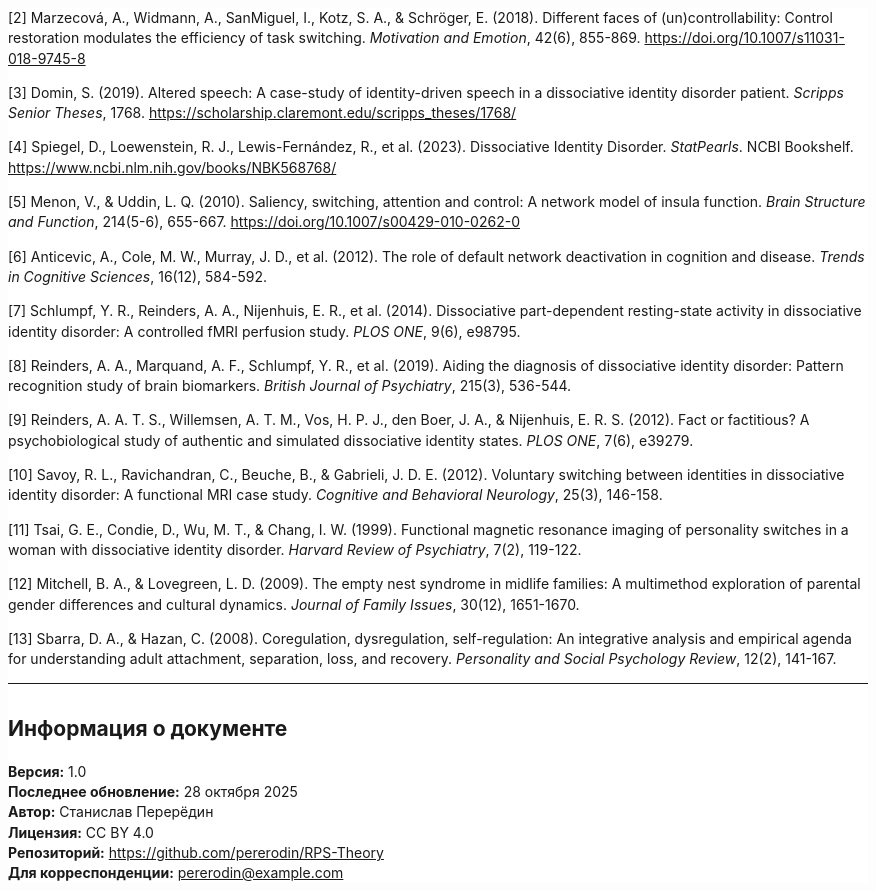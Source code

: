 [2] Marzecová, A., Widmann, A., SanMiguel, I., Kotz, S. A., & Schröger, E. (2018). Different faces of (un)controllability: Control restoration modulates the efficiency of task switching. *Motivation and Emotion*, 42(6), 855-869. https://doi.org/10.1007/s11031-018-9745-8

[3] Domin, S. (2019). Altered speech: A case-study of identity-driven speech in a dissociative identity disorder patient. *Scripps Senior Theses*, 1768. https://scholarship.claremont.edu/scripps_theses/1768/

[4] Spiegel, D., Loewenstein, R. J., Lewis-Fernández, R., et al. (2023). Dissociative Identity Disorder. *StatPearls*. NCBI Bookshelf. https://www.ncbi.nlm.nih.gov/books/NBK568768/

[5] Menon, V., & Uddin, L. Q. (2010). Saliency, switching, attention and control: A network model of insula function. *Brain Structure and Function*, 214(5-6), 655-667. https://doi.org/10.1007/s00429-010-0262-0

[6] Anticevic, A., Cole, M. W., Murray, J. D., et al. (2012). The role of default network deactivation in cognition and disease. *Trends in Cognitive Sciences*, 16(12), 584-592.

[7] Schlumpf, Y. R., Reinders, A. A., Nijenhuis, E. R., et al. (2014). Dissociative part-dependent resting-state activity in dissociative identity disorder: A controlled fMRI perfusion study. *PLOS ONE*, 9(6), e98795.

[8] Reinders, A. A., Marquand, A. F., Schlumpf, Y. R., et al. (2019). Aiding the diagnosis of dissociative identity disorder: Pattern recognition study of brain biomarkers. *British Journal of Psychiatry*, 215(3), 536-544.

[9] Reinders, A. A. T. S., Willemsen, A. T. M., Vos, H. P. J., den Boer, J. A., & Nijenhuis, E. R. S. (2012). Fact or factitious? A psychobiological study of authentic and simulated dissociative identity states. *PLOS ONE*, 7(6), e39279.

[10] Savoy, R. L., Ravichandran, C., Beuche, B., & Gabrieli, J. D. E. (2012). Voluntary switching between identities in dissociative identity disorder: A functional MRI case study. *Cognitive and Behavioral Neurology*, 25(3), 146-158.

[11] Tsai, G. E., Condie, D., Wu, M. T., & Chang, I. W. (1999). Functional magnetic resonance imaging of personality switches in a woman with dissociative identity disorder. *Harvard Review of Psychiatry*, 7(2), 119-122.

[12] Mitchell, B. A., & Lovegreen, L. D. (2009). The empty nest syndrome in midlife families: A multimethod exploration of parental gender differences and cultural dynamics. *Journal of Family Issues*, 30(12), 1651-1670.

[13] Sbarra, D. A., & Hazan, C. (2008). Coregulation, dysregulation, self-regulation: An integrative analysis and empirical agenda for understanding adult attachment, separation, loss, and recovery. *Personality and Social Psychology Review*, 12(2), 141-167.

---

## Информация о документе

**Версия:** 1.0  
**Последнее обновление:** 28 октября 2025  
**Автор:** Станислав Перерёдин  
**Лицензия:** CC BY 4.0  
**Репозиторий:** https://github.com/pererodin/RPS-Theory  
**Для корреспонденции:** pererodin@example.com
